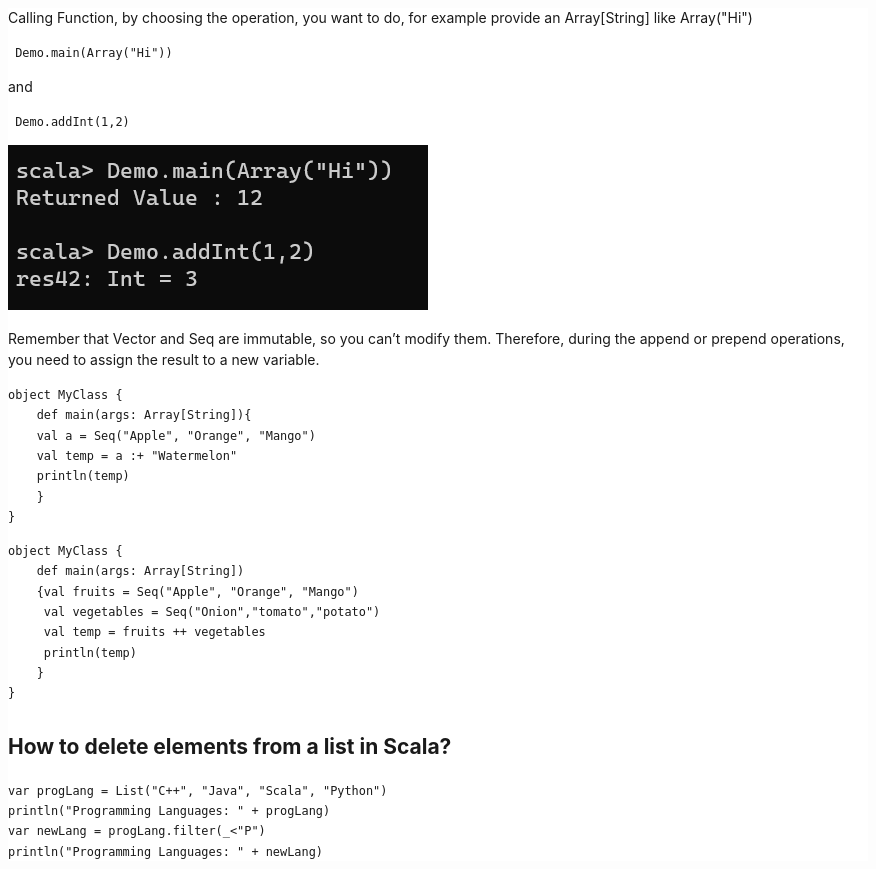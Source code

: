 Calling Function, by choosing the operation, you want to do, for example  provide an Array[String]  like Array("Hi")

```
 Demo.main(Array("Hi"))
```

and

```
 Demo.addInt(1,2)
```

![image-20230610142715363](assets/images/posts/README/image-20230610142715363.png)





Remember that Vector and Seq are immutable, so you can’t modify them. Therefore, during the append or prepend operations, you need to assign the result to a new variable.

```
object MyClass {
    def main(args: Array[String]){
    val a = Seq("Apple", "Orange", "Mango")
	val temp = a :+ "Watermelon"
    println(temp)
    }
}
```


```
object MyClass {
    def main(args: Array[String])
    {val fruits = Seq("Apple", "Orange", "Mango")
     val vegetables = Seq("Onion","tomato","potato")
     val temp = fruits ++ vegetables
     println(temp)
    }
}
```



## How to delete elements from a list in Scala?

```
var progLang = List("C++", "Java", "Scala", "Python")
println("Programming Languages: " + progLang)
var newLang = progLang.filter(_<"P")
println("Programming Languages: " + newLang)
```
